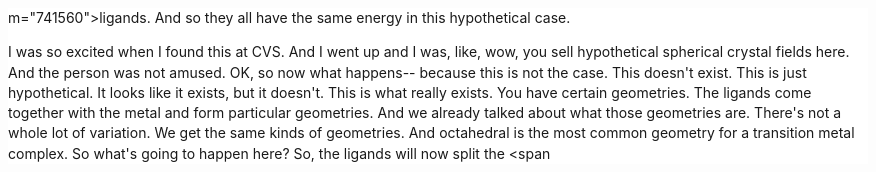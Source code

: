   m="741560">ligands.</span> <span m="742340">And</span> <span
  m="742430">so</span> <span m="742560">they</span> <span m="742700">all</span>
  <span m="743030">have</span> <span m="743900">the</span> <span
  m="743990">same</span> <span m="744680">energy</span> <span
  m="745190">in</span> <span m="745340">this</span> <span
  m="745490">hypothetical</span> <span m="746240">case.</span></p><p><span
  m="746840">I</span> <span m="746930">was</span> <span m="747050">so</span>
  <span m="747290">excited</span> <span m="747740">when</span> <span
  m="747920">I</span> <span m="747980">found</span> <span m="748370">this</span>
  <span m="748640">at</span> <span m="748790">CVS.</span> <span
  m="749450">And</span> <span m="749540">I</span> <span m="749630">went</span>
  <span m="749840">up</span> <span m="749990">and</span> <span
  m="750110">I</span> <span m="750140">was,</span> <span m="750230">like,</span>
  <span m="750410">wow,</span> <span m="750770">you</span> <span
  m="750950">sell</span> <span m="751280">hypothetical</span> <span
  m="752140">spherical</span> <span m="752570">crystal</span> <span
  m="752980">fields</span> <span m="753320">here.</span> <span
  m="754430">And</span> <span m="755180">the</span> <span
  m="755270">person</span> <span m="755630">was</span> <span
  m="755750">not</span> <span m="755930">amused.</span> <span
  m="756410">OK,</span> <span m="758090">so</span> <span m="760280">now</span>
  <span m="760580">what</span> <span m="760790">happens--</span> <span
  m="761210">because</span> <span m="761510">this</span> <span
  m="761690">is</span> <span m="761810">not</span> <span m="762080">the</span>
  <span m="762170">case.</span> <span m="762470">This</span> <span
  m="762650">doesn't</span> <span m="763010">exist.</span> <span
  m="763340">This</span> <span m="763520">is</span> <span m="763640">just</span>
  <span m="764000">hypothetical.</span> <span m="764350">It</span> <span
  m="764700">looks</span> <span m="764900">like</span> <span
  m="765110">it</span> <span m="765170">exists,</span> <span
  m="765560">but</span> <span m="765710">it</span> <span
  m="765770">doesn't.</span> <span m="767360">This</span> <span
  m="767780">is</span> <span m="768020">what</span> <span
  m="768200">really</span> <span m="768590">exists.</span> <span
  m="769410">You</span> <span m="769550">have</span> <span
  m="769790">certain</span> <span m="770090">geometries.</span> <span
  m="771230">The</span> <span m="771360">ligands</span> <span
  m="771680">come</span> <span m="771920">together</span> <span
  m="772460">with</span> <span m="772670">the</span> <span
  m="772760">metal</span> <span m="773120">and</span> <span
  m="773230">form</span> <span m="773630">particular</span> <span
  m="774140">geometries.</span> <span m="775160">And</span> <span
  m="775490">we</span> <span m="775640">already</span> <span
  m="775850">talked</span> <span m="776180">about</span> <span
  m="776390">what</span> <span m="776540">those</span> <span
  m="776750">geometries</span> <span m="777260">are.</span> <span
  m="777860">There's</span> <span m="778280">not</span> <span
  m="778460">a</span> <span m="778490">whole</span> <span m="778640">lot</span>
  <span m="778880">of</span> <span m="778940">variation.</span> <span
  m="779750">We</span> <span m="779840">get</span> <span m="779990">the</span>
  <span m="780080">same</span> <span m="780320">kinds</span> <span
  m="780590">of</span> <span m="780650">geometries.</span> <span
  m="781580">And</span> <span m="781730">octahedral</span> <span
  m="782600">is</span> <span m="782840">the</span> <span m="782930">most</span>
  <span m="783230">common</span> <span m="784070">geometry</span> <span
  m="784700">for</span> <span m="785000">a</span> <span
  m="785060">transition</span> <span m="785570">metal</span> <span
  m="785750">complex.</span> <span m="786650">So</span> <span
  m="786800">what's</span> <span m="787010">going</span> <span
  m="787160">to</span> <span m="787220">happen</span> <span
  m="787580">here?</span> <span m="788250">So,</span> <span
  m="788930">the</span> <span m="789050">ligands</span> <span
  m="789380">will</span> <span m="789500">now</span> <span
  m="789890">split</span> <span m="790820">the</span> <span
